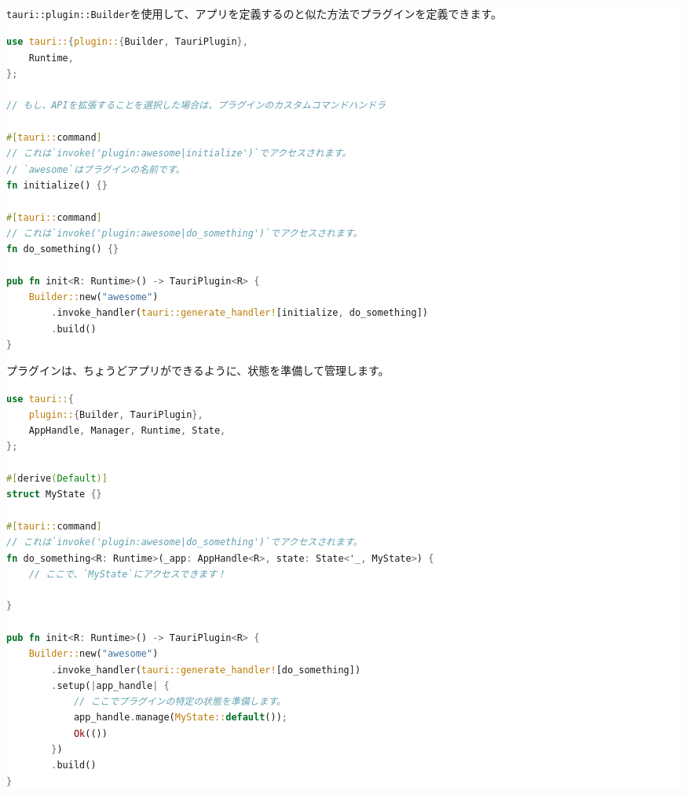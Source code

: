 `tauri::plugin::Builder`を使用して、アプリを定義するのと似た方法でプラグインを定義できます。

```rust
use tauri::{plugin::{Builder, TauriPlugin},
    Runtime,
};

// もし、APIを拡張することを選択した場合は、プラグインのカスタムコマンドハンドラ

#[tauri::command]
// これは`invoke('plugin:awesome|initialize')`でアクセスされます。
// `awesome`はプラグインの名前です。
fn initialize() {}

#[tauri::command]
// これは`invoke('plugin:awesome|do_something')`でアクセスされます。
fn do_something() {}

pub fn init<R: Runtime>() -> TauriPlugin<R> {
    Builder::new("awesome")
        .invoke_handler(tauri::generate_handler![initialize, do_something])
        .build()
}
```

プラグインは、ちょうどアプリができるように、状態を準備して管理します。

```rust
use tauri::{
    plugin::{Builder, TauriPlugin},
    AppHandle, Manager, Runtime, State,
};

#[derive(Default)]
struct MyState {}

#[tauri::command]
// これは`invoke('plugin:awesome|do_something')`でアクセスされます。
fn do_something<R: Runtime>(_app: AppHandle<R>, state: State<'_, MyState>) {
    // ここで、`MyState`にアクセスできます！

}

pub fn init<R: Runtime>() -> TauriPlugin<R> {
    Builder::new("awesome")
        .invoke_handler(tauri::generate_handler![do_something])
        .setup(|app_handle| {
            // ここでプラグインの特定の状態を準備します。
            app_handle.manage(MyState::default());
            Ok(())
        })
        .build()
}
```
